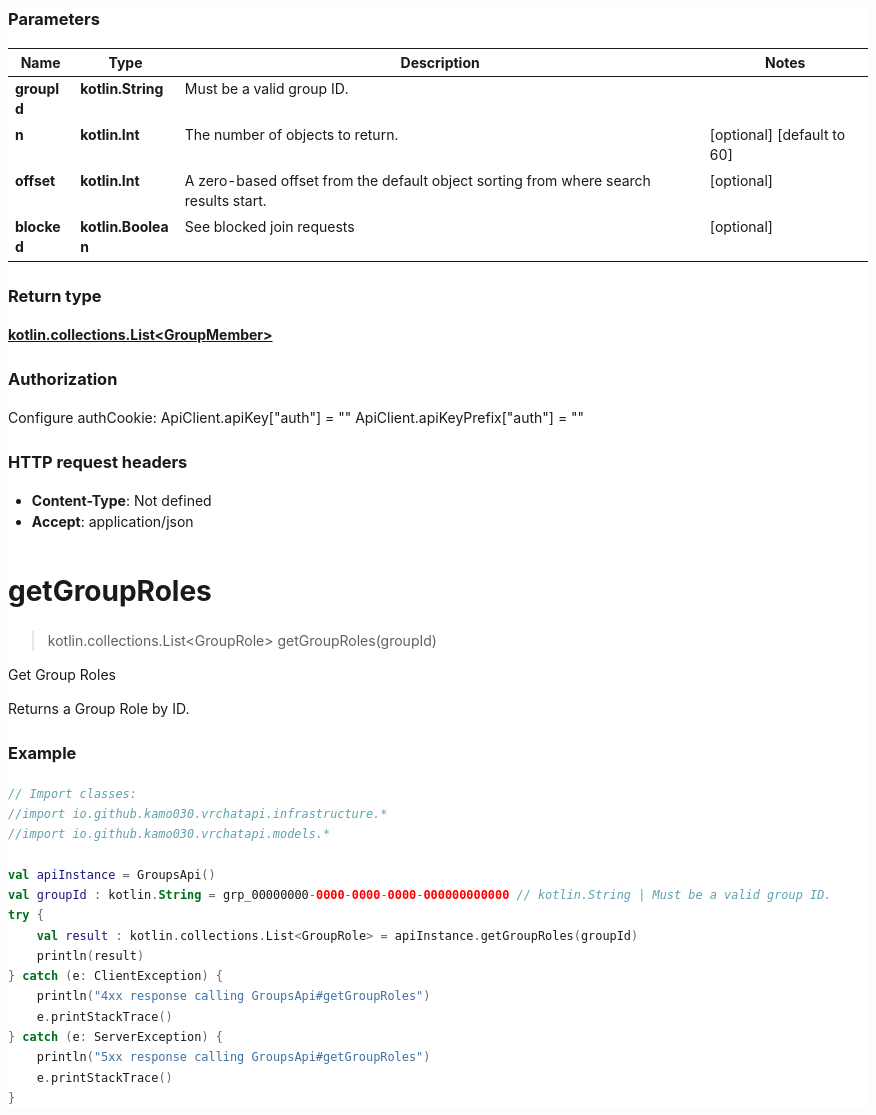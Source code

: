 ### Parameters

Name | Type | Description  | Notes
------------- | ------------- | ------------- | -------------
 **groupId** | **kotlin.String**| Must be a valid group ID. |
 **n** | **kotlin.Int**| The number of objects to return. | [optional] [default to 60]
 **offset** | **kotlin.Int**| A zero-based offset from the default object sorting from where search results start. | [optional]
 **blocked** | **kotlin.Boolean**| See blocked join requests | [optional]

### Return type

[**kotlin.collections.List&lt;GroupMember&gt;**](GroupMember.md)

### Authorization


Configure authCookie:
    ApiClient.apiKey["auth"] = ""
    ApiClient.apiKeyPrefix["auth"] = ""

### HTTP request headers

 - **Content-Type**: Not defined
 - **Accept**: application/json

<a name="getGroupRoles"></a>
# **getGroupRoles**
> kotlin.collections.List&lt;GroupRole&gt; getGroupRoles(groupId)

Get Group Roles

Returns a Group Role by ID.

### Example
```kotlin
// Import classes:
//import io.github.kamo030.vrchatapi.infrastructure.*
//import io.github.kamo030.vrchatapi.models.*

val apiInstance = GroupsApi()
val groupId : kotlin.String = grp_00000000-0000-0000-0000-000000000000 // kotlin.String | Must be a valid group ID.
try {
    val result : kotlin.collections.List<GroupRole> = apiInstance.getGroupRoles(groupId)
    println(result)
} catch (e: ClientException) {
    println("4xx response calling GroupsApi#getGroupRoles")
    e.printStackTrace()
} catch (e: ServerException) {
    println("5xx response calling GroupsApi#getGroupRoles")
    e.printStackTrace()
}
```
